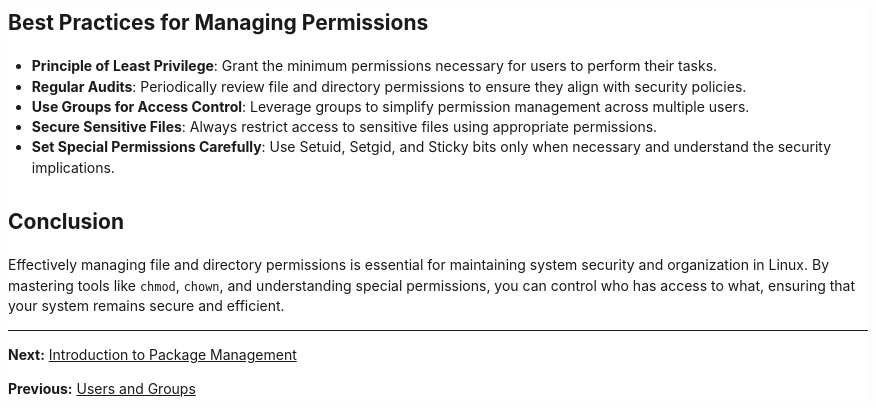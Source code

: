 ## Best Practices for Managing Permissions

- **Principle of Least Privilege**: Grant the minimum permissions necessary for users to perform their tasks.
- **Regular Audits**: Periodically review file and directory permissions to ensure they align with security policies.
- **Use Groups for Access Control**: Leverage groups to simplify permission management across multiple users.
- **Secure Sensitive Files**: Always restrict access to sensitive files using appropriate permissions.
- **Set Special Permissions Carefully**: Use Setuid, Setgid, and Sticky bits only when necessary and understand the security implications.

## Conclusion

Effectively managing file and directory permissions is essential for maintaining system security and organization in Linux. By mastering tools like `chmod`, `chown`, and understanding special permissions, you can control who has access to what, ensuring that your system remains secure and efficient.

---

**Next:** [Introduction to Package Management](../05.%20Package%20Management/1.%20Introduction%20to%20Package%20Management.md)

**Previous:** [Users and Groups](./1.%20Users%20and%20Groups.md)
